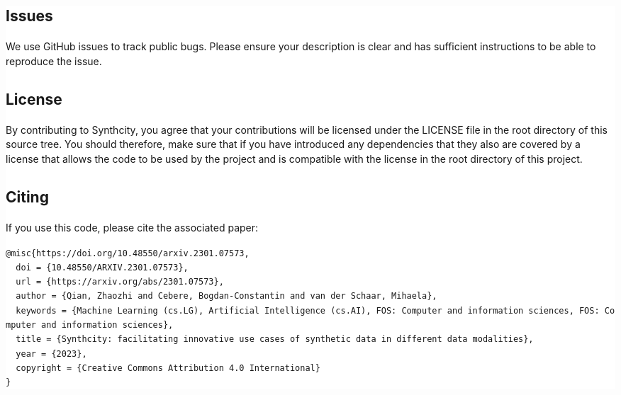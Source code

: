 
## Issues

We use GitHub issues to track public bugs. Please ensure your description is
clear and has sufficient instructions to be able to reproduce the issue.


## License

By contributing to Synthcity, you agree that your contributions will be licensed
under the LICENSE file in the root directory of this source tree. You should therefore, make sure that if you have introduced any dependencies that they also are covered by a license that allows the code to be used by the project and is compatible with the license in the root directory of this project.

## Citing

If you use this code, please cite the associated paper:

```
@misc{https://doi.org/10.48550/arxiv.2301.07573,
  doi = {10.48550/ARXIV.2301.07573},
  url = {https://arxiv.org/abs/2301.07573},
  author = {Qian, Zhaozhi and Cebere, Bogdan-Constantin and van der Schaar, Mihaela},
  keywords = {Machine Learning (cs.LG), Artificial Intelligence (cs.AI), FOS: Computer and information sciences, FOS: Computer and information sciences},
  title = {Synthcity: facilitating innovative use cases of synthetic data in different data modalities},
  year = {2023},
  copyright = {Creative Commons Attribution 4.0 International}
}
```
